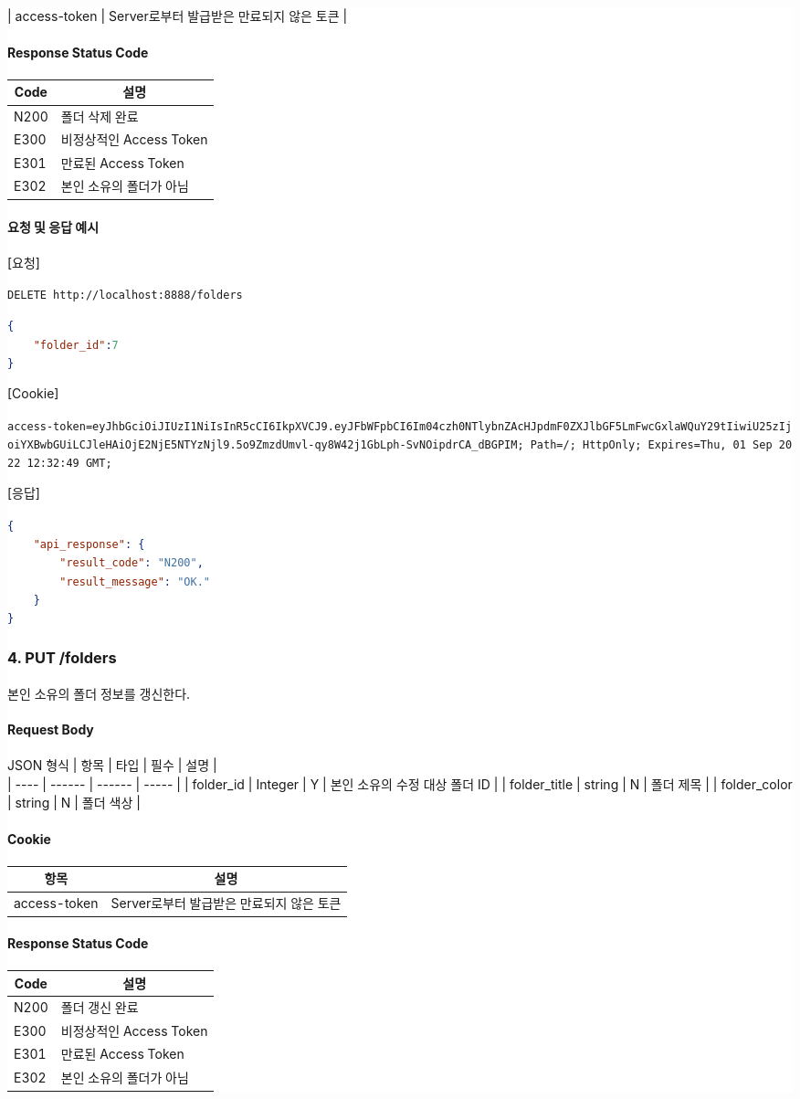 | access-token | Server로부터 발급받은 만료되지 않은 토큰 |
#### Response Status Code
| Code   | 설명  | 
| ------ | ----- | 
| N200   | 폴더 삭제 완료 | 
| E300   | 비정상적인 Access Token | 
| E301   | 만료된 Access Token  | 
| E302   | 본인 소유의 폴더가 아님  | 

#### 요청 및 응답 예시
[요청]
```
DELETE http://localhost:8888/folders
```

```json
{
    "folder_id":7
}
```
[Cookie]
```
access-token=eyJhbGciOiJIUzI1NiIsInR5cCI6IkpXVCJ9.eyJFbWFpbCI6Im04czh0NTlybnZAcHJpdmF0ZXJlbGF5LmFwcGxlaWQuY29tIiwiU25zIjoiYXBwbGUiLCJleHAiOjE2NjE5NTYzNjl9.5o9ZmzdUmvl-qy8W42j1GbLph-SvNOipdrCA_dBGPIM; Path=/; HttpOnly; Expires=Thu, 01 Sep 2022 12:32:49 GMT;
```
[응답]
```json
{
    "api_response": {
        "result_code": "N200",
        "result_message": "OK."
    }
}
```
### 4.  PUT /folders
본인 소유의 폴더 정보를 갱신한다.
#### Request Body
JSON 형식
| 항목   | 타입 | 필수    | 설명 |  
| ---- | ------ | ------ | ----- |
| folder_id   | Integer | Y | 본인 소유의 수정 대상 폴더 ID |
| folder_title   | string | N | 폴더 제목 |
| folder_color   | string | N | 폴더 색상 |
#### Cookie
| 항목        |  설명                 |
| ----------- |  -------------------- |
| access-token | Server로부터 발급받은 만료되지 않은 토큰 |
#### Response Status Code
| Code   | 설명  | 
| ------ | ----- | 
| N200   | 폴더 갱신 완료 | 
| E300   | 비정상적인 Access Token | 
| E301   | 만료된 Access Token  | 
| E302   | 본인 소유의 폴더가 아님  | 